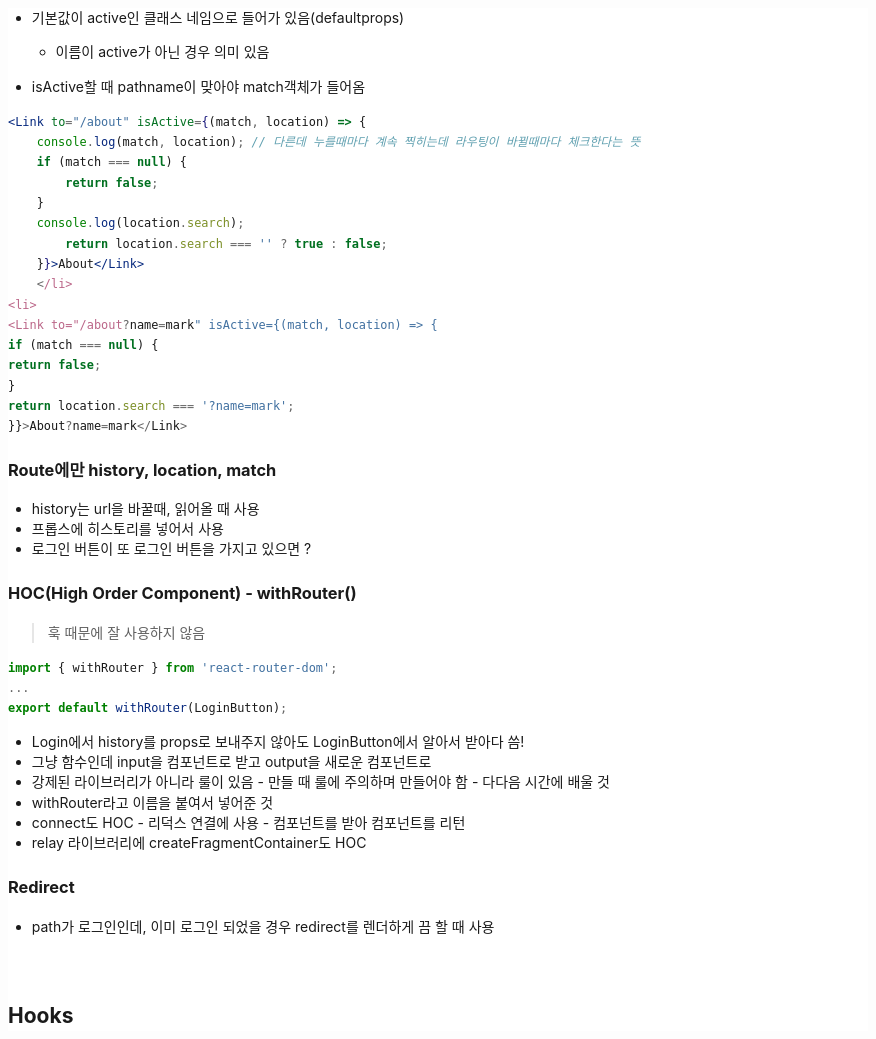 - 기본값이 active인 클래스 네임으로 들어가 있음(defaultprops)
  - 이름이 active가 아닌 경우 의미 있음

- isActive할 때 pathname이 맞아야 match객체가 들어옴

```jsx
<Link to="/about" isActive={(match, location) => {
	console.log(match, location); // 다른데 누를때마다 계속 찍히는데 라우팅이 바뀔때마다 체크한다는 뜻
	if (match === null) {
		return false;
	}
	console.log(location.search);
		return location.search === '' ? true : false;
	}}>About</Link>
	</li>
<li>
<Link to="/about?name=mark" isActive={(match, location) => {
if (match === null) {
return false;
}
return location.search === '?name=mark';
}}>About?name=mark</Link>
```

### Route에만 history, location, match

- history는 url을 바꿀때, 읽어올 때 사용
- 프롭스에 히스토리를 넣어서 사용
- 로그인 버튼이 또 로그인 버튼을 가지고 있으면 ?

### HOC(High Order Component) - withRouter()

> 훅 때문에 잘 사용하지 않음

```javascript
import { withRouter } from 'react-router-dom';
...
export default withRouter(LoginButton);
```

- Login에서 history를 props로 보내주지 않아도 LoginButton에서 알아서 받아다 씀!
- 그냥 함수인데 input을 컴포넌트로 받고 output을 새로운 컴포넌트로
- 강제된 라이브러리가 아니라 룰이 있음 - 만들 때 룰에 주의하며 만들어야 함 - 다다음 시간에 배울 것
- withRouter라고 이름을 붙여서 넣어준 것
- connect도 HOC - 리덕스 연결에 사용 - 컴포넌트를 받아 컴포넌트를 리턴
- relay 라이브러리에 createFragmentContainer도 HOC

### Redirect

- path가 로그인인데, 이미 로그인 되었을 경우 redirect를 렌더하게 끔 할 때 사용

<br />

## Hooks
